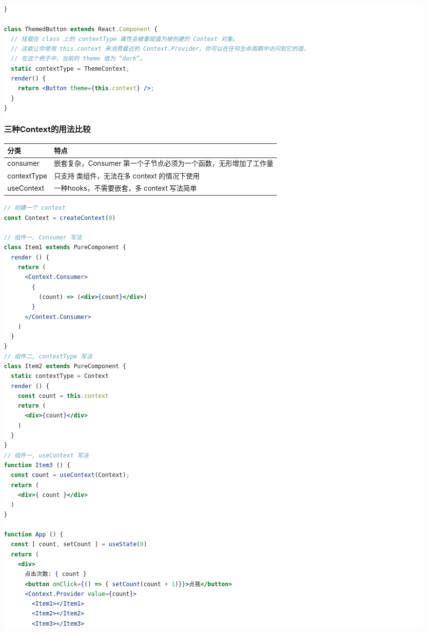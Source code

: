```jsx
}

class ThemedButton extends React.Component {
  // 挂载在 class 上的 contextType 属性会被重赋值为被创建的 Context 对象。
  // 这能让你使用 this.context 来消费最近的 Context.Provider。你可以在任何生命周期中访问到它的值，
  // 在这个例子中，当前的 theme 值为 “dark”。
  static contextType = ThemeContext;
  render() {
    return <Button theme={this.context} />;
  }
}
```

### 三种Context的用法比较

分类 | 特点
|:--|:--|
consumer |	嵌套复杂，Consumer 第一个子节点必须为一个函数，无形增加了工作量
contextType |	只支持 类组件，无法在多 context 的情况下使用
useContext | 一种hooks，不需要嵌套，多 context 写法简单
```jsx
// 创建一个 context
const Context = createContext(0)

// 组件一, Consumer 写法
class Item1 extends PureComponent {
  render () {
    return (
      <Context.Consumer>
        {
          (count) => (<div>{count}</div>)
        }
      </Context.Consumer>
    )
  }
}
// 组件二, contextType 写法
class Item2 extends PureComponent {
  static contextType = Context
  render () {
    const count = this.context
    return (
      <div>{count}</div>
    )
  }
}
// 组件一, useContext 写法
function Item3 () {
  const count = useContext(Context);
  return (
    <div>{ count }</div>
  )
}

function App () {
  const [ count, setCount ] = useState(0)
  return (
    <div>
      点击次数: { count } 
      <button onClick={() => { setCount(count + 1)}}>点我</button>
      <Context.Provider value={count}>
        <Item1></Item1>
        <Item2></Item2>
        <Item3></Item3>
```